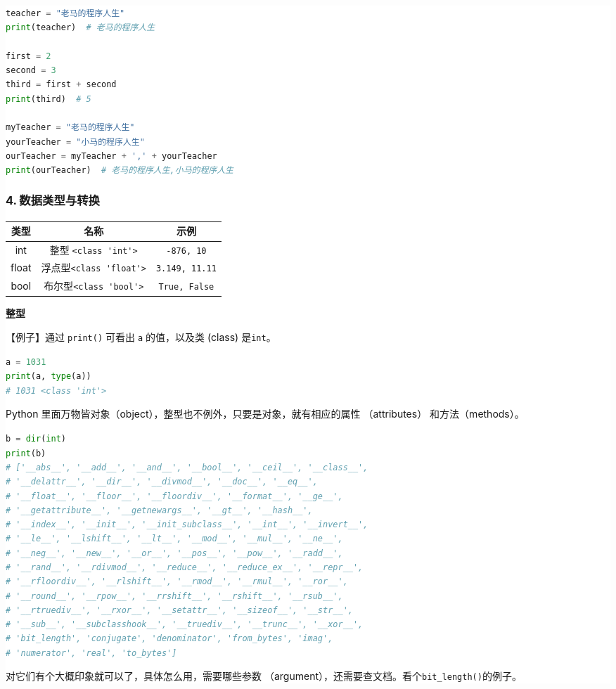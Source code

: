 ```python
teacher = "老马的程序人生"
print(teacher)  # 老马的程序人生

first = 2
second = 3
third = first + second
print(third)  # 5

myTeacher = "老马的程序人生"
yourTeacher = "小马的程序人生"
ourTeacher = myTeacher + ',' + yourTeacher
print(ourTeacher)  # 老马的程序人生,小马的程序人生
```

### 4. 数据类型与转换


类型 | 名称 | 示例
:---:|:---:|:---:
int | 整型 `<class 'int'>`| `-876, 10`
float | 浮点型`<class 'float'>`| `3.149, 11.11`
bool | 布尔型`<class 'bool'>` | `True, False`

**整型**

【例子】通过 `print()` 可看出 `a` 的值，以及类 (class) 是`int`。

```python
a = 1031
print(a, type(a))
# 1031 <class 'int'>
```

Python 里面万物皆对象（object），整型也不例外，只要是对象，就有相应的属性 （attributes） 和方法（methods）。

```python
b = dir(int)
print(b)
# ['__abs__', '__add__', '__and__', '__bool__', '__ceil__', '__class__',
# '__delattr__', '__dir__', '__divmod__', '__doc__', '__eq__',
# '__float__', '__floor__', '__floordiv__', '__format__', '__ge__',
# '__getattribute__', '__getnewargs__', '__gt__', '__hash__',
# '__index__', '__init__', '__init_subclass__', '__int__', '__invert__',
# '__le__', '__lshift__', '__lt__', '__mod__', '__mul__', '__ne__',
# '__neg__', '__new__', '__or__', '__pos__', '__pow__', '__radd__',
# '__rand__', '__rdivmod__', '__reduce__', '__reduce_ex__', '__repr__',
# '__rfloordiv__', '__rlshift__', '__rmod__', '__rmul__', '__ror__',
# '__round__', '__rpow__', '__rrshift__', '__rshift__', '__rsub__',
# '__rtruediv__', '__rxor__', '__setattr__', '__sizeof__', '__str__',
# '__sub__', '__subclasshook__', '__truediv__', '__trunc__', '__xor__',
# 'bit_length', 'conjugate', 'denominator', 'from_bytes', 'imag',
# 'numerator', 'real', 'to_bytes']
```
对它们有个大概印象就可以了，具体怎么用，需要哪些参数 （argument），还需要查文档。看个`bit_length()`的例子。
